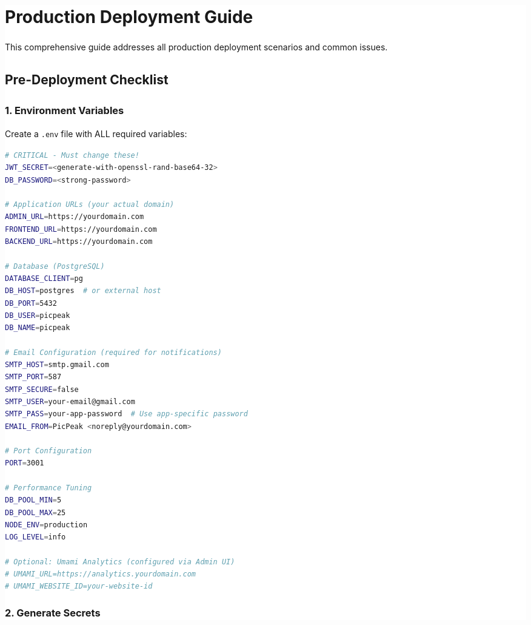 # Production Deployment Guide

This comprehensive guide addresses all production deployment scenarios and common issues.

## Pre-Deployment Checklist

### 1. Environment Variables
Create a `.env` file with ALL required variables:

```bash
# CRITICAL - Must change these!
JWT_SECRET=<generate-with-openssl-rand-base64-32>
DB_PASSWORD=<strong-password>

# Application URLs (your actual domain)
ADMIN_URL=https://yourdomain.com
FRONTEND_URL=https://yourdomain.com
BACKEND_URL=https://yourdomain.com

# Database (PostgreSQL)
DATABASE_CLIENT=pg
DB_HOST=postgres  # or external host
DB_PORT=5432
DB_USER=picpeak
DB_NAME=picpeak

# Email Configuration (required for notifications)
SMTP_HOST=smtp.gmail.com
SMTP_PORT=587
SMTP_SECURE=false
SMTP_USER=your-email@gmail.com
SMTP_PASS=your-app-password  # Use app-specific password
EMAIL_FROM=PicPeak <noreply@yourdomain.com>

# Port Configuration
PORT=3001

# Performance Tuning
DB_POOL_MIN=5
DB_POOL_MAX=25
NODE_ENV=production
LOG_LEVEL=info

# Optional: Umami Analytics (configured via Admin UI)
# UMAMI_URL=https://analytics.yourdomain.com
# UMAMI_WEBSITE_ID=your-website-id
```

### 2. Generate Secrets
